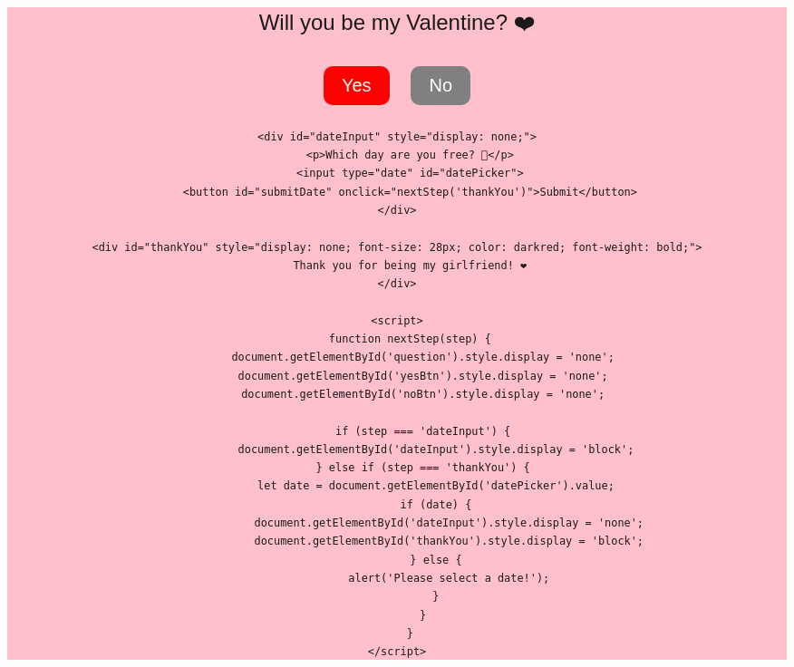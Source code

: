 <!DOCTYPE html>
<html lang="en">
<head>
    <meta charset="UTF-8">
    <meta name="viewport" content="width=device-width, initial-scale=1.0">
    <title>Be My Valentine?</title>
    <style>
        body {
            text-align: center;
            font-family: Arial, sans-serif;
            background-color: pink;
            margin-top: 100px;
        }
        #question, #dateInput, #thankYou {
            font-size: 24px;
            margin-bottom: 20px;
        }
        button {
            font-size: 20px;
            padding: 10px 20px;
            margin: 10px;
            border: none;
            cursor: pointer;
            border-radius: 10px;
        }
        #yesBtn { background-color: red; color: white; }
        #noBtn { background-color: gray; color: white; }
        #submitDate { background-color: purple; color: white; }
    </style>
</head>
<body>
    <div id="question">Will you be my Valentine? ❤️</div>
    <button id="yesBtn" onclick="nextStep('dateInput')">Yes</button>
    <button id="noBtn" onclick="alert('Oh no! 😢')">No</button>
    
    <div id="dateInput" style="display: none;">
        <p>Which day are you free? 📅</p>
        <input type="date" id="datePicker">
        <button id="submitDate" onclick="nextStep('thankYou')">Submit</button>
    </div>
    
    <div id="thankYou" style="display: none; font-size: 28px; color: darkred; font-weight: bold;">
        Thank you for being my girlfriend! ❤️
    </div>
    
    <script>
        function nextStep(step) {
            document.getElementById('question').style.display = 'none';
            document.getElementById('yesBtn').style.display = 'none';
            document.getElementById('noBtn').style.display = 'none';
            
            if (step === 'dateInput') {
                document.getElementById('dateInput').style.display = 'block';
            } else if (step === 'thankYou') {
                let date = document.getElementById('datePicker').value;
                if (date) {
                    document.getElementById('dateInput').style.display = 'none';
                    document.getElementById('thankYou').style.display = 'block';
                } else {
                    alert('Please select a date!');
                }
            }
        }
    </script>
</body>